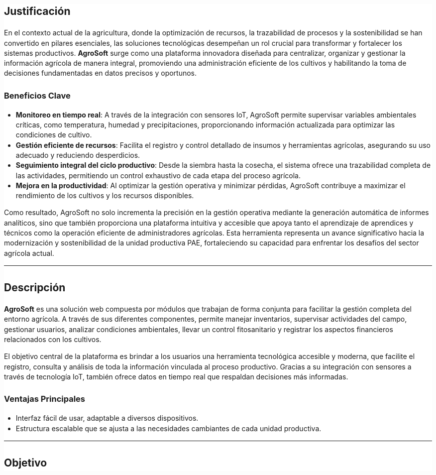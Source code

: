 
## Justificación

En el contexto actual de la agricultura, donde la optimización de recursos, la trazabilidad de procesos y la sostenibilidad se han convertido en pilares esenciales, las soluciones tecnológicas desempeñan un rol crucial para transformar y fortalecer los sistemas productivos. **AgroSoft** surge como una plataforma innovadora diseñada para centralizar, organizar y gestionar la información agrícola de manera integral, promoviendo una administración eficiente de los cultivos y habilitando la toma de decisiones fundamentadas en datos precisos y oportunos.

### Beneficios Clave

- **Monitoreo en tiempo real**: A través de la integración con sensores IoT, AgroSoft permite supervisar variables ambientales críticas, como temperatura, humedad y precipitaciones, proporcionando información actualizada para optimizar las condiciones de cultivo.
- **Gestión eficiente de recursos**: Facilita el registro y control detallado de insumos y herramientas agrícolas, asegurando su uso adecuado y reduciendo desperdicios.
- **Seguimiento integral del ciclo productivo**: Desde la siembra hasta la cosecha, el sistema ofrece una trazabilidad completa de las actividades, permitiendo un control exhaustivo de cada etapa del proceso agrícola.
- **Mejora en la productividad**: Al optimizar la gestión operativa y minimizar pérdidas, AgroSoft contribuye a maximizar el rendimiento de los cultivos y los recursos disponibles.

Como resultado, AgroSoft no solo incrementa la precisión en la gestión operativa mediante la generación automática de informes analíticos, sino que también proporciona una plataforma intuitiva y accesible que apoya tanto el aprendizaje de aprendices y técnicos como la operación eficiente de administradores agrícolas. Esta herramienta representa un avance significativo hacia la modernización y sostenibilidad de la unidad productiva PAE, fortaleciendo su capacidad para enfrentar los desafíos del sector agrícola actual.

---

## Descripción

**AgroSoft** es una solución web compuesta por módulos que trabajan de forma conjunta para facilitar la gestión completa del entorno agrícola. A través de sus diferentes componentes, permite manejar inventarios, supervisar actividades del campo, gestionar usuarios, analizar condiciones ambientales, llevar un control fitosanitario y registrar los aspectos financieros relacionados con los cultivos.

El objetivo central de la plataforma es brindar a los usuarios una herramienta tecnológica accesible y moderna, que facilite el registro, consulta y análisis de toda la información vinculada al proceso productivo. Gracias a su integración con sensores a través de tecnología IoT, también ofrece datos en tiempo real que respaldan decisiones más informadas.

### Ventajas Principales

- Interfaz fácil de usar, adaptable a diversos dispositivos.
- Estructura escalable que se ajusta a las necesidades cambiantes de cada unidad productiva.

---

## Objetivo
